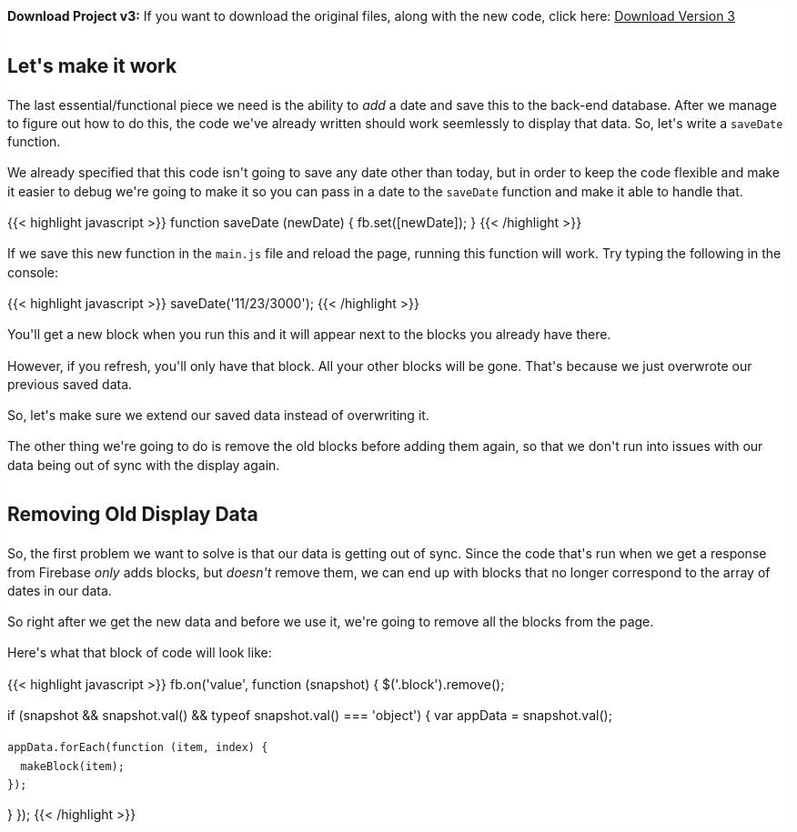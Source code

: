 **Download Project v3:** If you want to download the original files, along with the new code, click here: [Download Version 3]()

## Let's make it work

The last essential/functional piece we need is the ability to *add* a date and save this to the back-end database. After we manage to figure out how to do this, the code we've already written should work seemlessly to display that data. So, let's write a `saveDate` function.

We already specified that this code isn't going to save any date other than today, but in order to keep the code flexible and make it easier to debug we're going to make it so you can pass in a date to the `saveDate` function and make it able to handle that.

{{< highlight javascript >}}
function saveDate (newDate) {
  fb.set([newDate]);
}
{{< /highlight >}}

If we save this  new function in the `main.js` file and reload the page, running this function will work. Try typing the following in the console:

{{< highlight javascript >}}
saveDate('11/23/3000');
{{< /highlight >}}

You'll get a new block when you run this and it will appear next to the blocks you already have there.

However, if you refresh, you'll only have that block. All your other blocks will be gone. That's because we just overwrote our previous saved data.

So, let's make sure we extend our saved data instead of overwriting it.

The other thing we're going to do is remove the old blocks before adding them again, so that we don't run into issues with our data being out of sync with the display again.

## Removing Old Display Data

So, the first problem we want to solve is that our data is getting out of sync. Since the code that's run when we get a response from Firebase *only* adds blocks, but *doesn't* remove them, we can end up with blocks that no longer correspond to the array of dates in our data.

So right after we get the new data and before we use it, we're going to remove all the blocks from the page.

Here's what that block of code will look like: 

{{< highlight javascript >}}
fb.on('value', function (snapshot) {
  $('.block').remove();

  if (snapshot && snapshot.val() && typeof snapshot.val() === 'object') {
    var appData = snapshot.val();

    appData.forEach(function (item, index) {
      makeBlock(item);
    });
  }
});
{{< /highlight >}}
